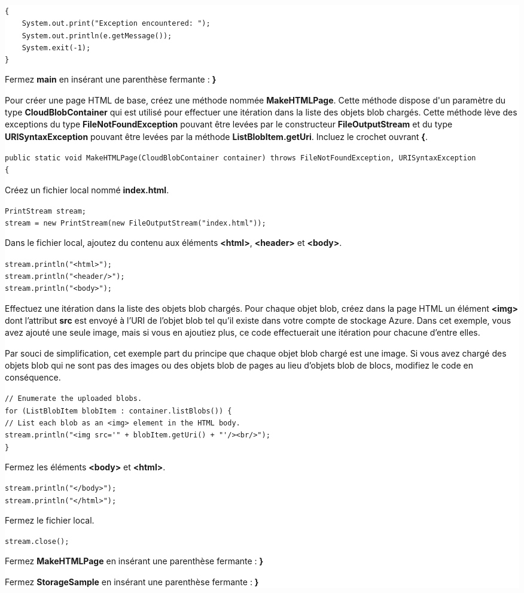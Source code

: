     {
        System.out.print("Exception encountered: ");
        System.out.println(e.getMessage());
        System.exit(-1);
    }

Fermez **main** en insérant une parenthèse fermante : **}**

Pour créer une page HTML de base, créez une méthode nommée **MakeHTMLPage**. Cette méthode dispose d'un paramètre du type **CloudBlobContainer** qui est utilisé pour effectuer une itération dans la liste des objets blob chargés. Cette méthode lève des exceptions du type **FileNotFoundException** pouvant être levées par le constructeur **FileOutputStream** et du type **URISyntaxException** pouvant être levées par la méthode **ListBlobItem.getUri**. Incluez le crochet ouvrant **{**.

    public static void MakeHTMLPage(CloudBlobContainer container) throws FileNotFoundException, URISyntaxException
    {

Créez un fichier local nommé **index.html**.

    PrintStream stream;
    stream = new PrintStream(new FileOutputStream("index.html"));

Dans le fichier local, ajoutez du contenu aux éléments **&lt;html&gt;**, **&lt;header&gt;** et **&lt;body&gt;**.

    stream.println("<html>");
    stream.println("<header/>");
    stream.println("<body>");

Effectuez une itération dans la liste des objets blob chargés. Pour chaque objet blob, créez dans la page HTML un élément **&lt;img&gt;** dont l’attribut **src** est envoyé à l’URI de l’objet blob tel qu’il existe dans votre compte de stockage Azure. Dans cet exemple, vous avez ajouté une seule image, mais si vous en ajoutiez plus, ce code effectuerait une itération pour chacune d’entre elles.

Par souci de simplification, cet exemple part du principe que chaque objet blob chargé est une image. Si vous avez chargé des objets blob qui ne sont pas des images ou des objets blob de pages au lieu d’objets blob de blocs, modifiez le code en conséquence.

    // Enumerate the uploaded blobs.
    for (ListBlobItem blobItem : container.listBlobs()) {
    // List each blob as an <img> element in the HTML body.
    stream.println("<img src='" + blobItem.getUri() + "'/><br/>");
    }

Fermez les éléments **&lt;body&gt;** et **&lt;html&gt;**.

    stream.println("</body>");
    stream.println("</html>");

Fermez le fichier local.

    stream.close();

Fermez **MakeHTMLPage** en insérant une parenthèse fermante : **}**

Fermez **StorageSample** en insérant une parenthèse fermante : **}**
